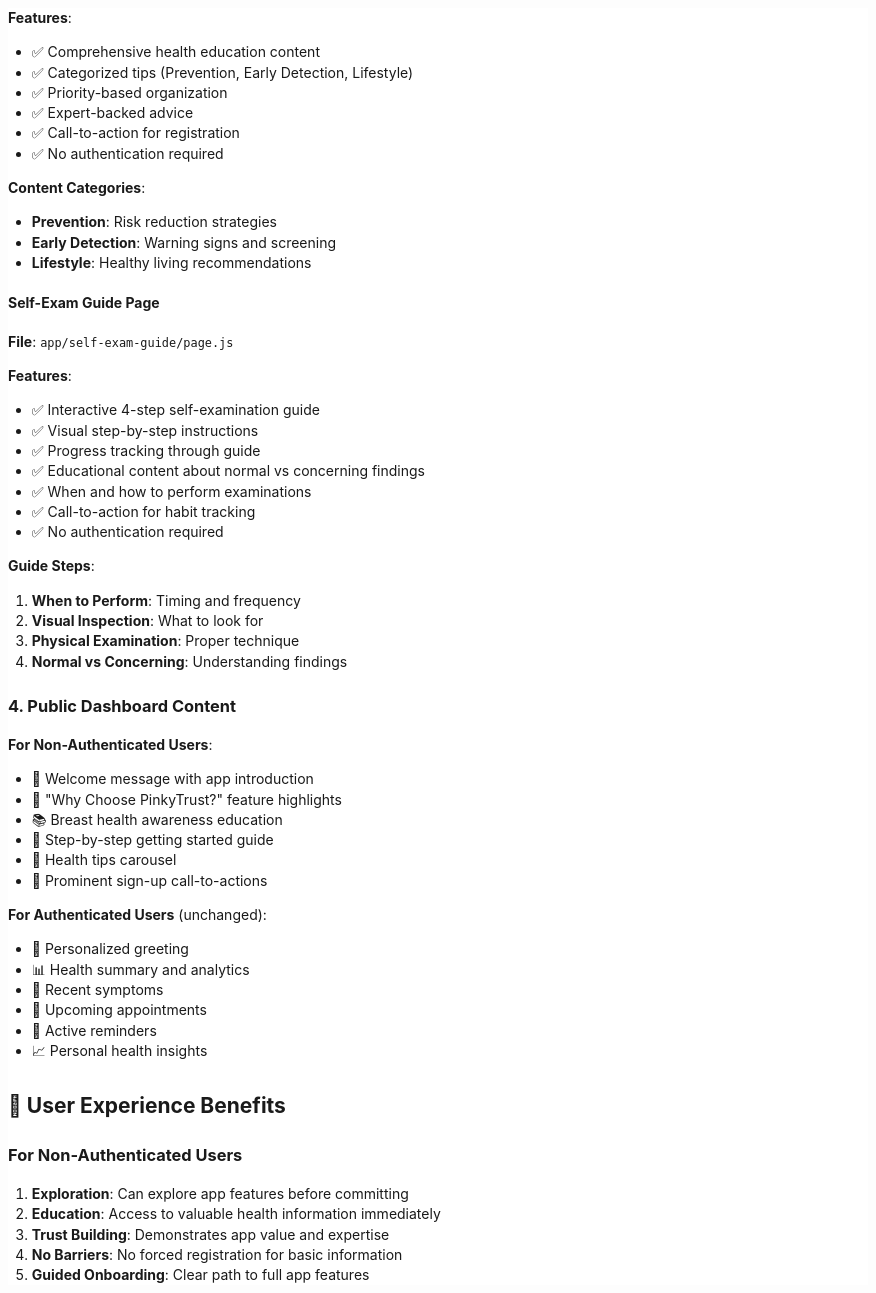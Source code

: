 **Features**:
- ✅ Comprehensive health education content
- ✅ Categorized tips (Prevention, Early Detection, Lifestyle)
- ✅ Priority-based organization
- ✅ Expert-backed advice
- ✅ Call-to-action for registration
- ✅ No authentication required

**Content Categories**:
- **Prevention**: Risk reduction strategies
- **Early Detection**: Warning signs and screening
- **Lifestyle**: Healthy living recommendations

#### Self-Exam Guide Page
**File**: `app/self-exam-guide/page.js`

**Features**:
- ✅ Interactive 4-step self-examination guide
- ✅ Visual step-by-step instructions
- ✅ Progress tracking through guide
- ✅ Educational content about normal vs concerning findings
- ✅ When and how to perform examinations
- ✅ Call-to-action for habit tracking
- ✅ No authentication required

**Guide Steps**:
1. **When to Perform**: Timing and frequency
2. **Visual Inspection**: What to look for
3. **Physical Examination**: Proper technique
4. **Normal vs Concerning**: Understanding findings

### 4. **Public Dashboard Content**

**For Non-Authenticated Users**:
- 🌸 Welcome message with app introduction
- 🎯 "Why Choose PinkyTrust?" feature highlights
- 📚 Breast health awareness education
- 🚀 Step-by-step getting started guide
- 📖 Health tips carousel
- 🔐 Prominent sign-up call-to-actions

**For Authenticated Users** (unchanged):
- 👋 Personalized greeting
- 📊 Health summary and analytics
- 📝 Recent symptoms
- 📅 Upcoming appointments
- 🔔 Active reminders
- 📈 Personal health insights

## 🌟 User Experience Benefits

### For Non-Authenticated Users
1. **Exploration**: Can explore app features before committing
2. **Education**: Access to valuable health information immediately
3. **Trust Building**: Demonstrates app value and expertise
4. **No Barriers**: No forced registration for basic information
5. **Guided Onboarding**: Clear path to full app features
